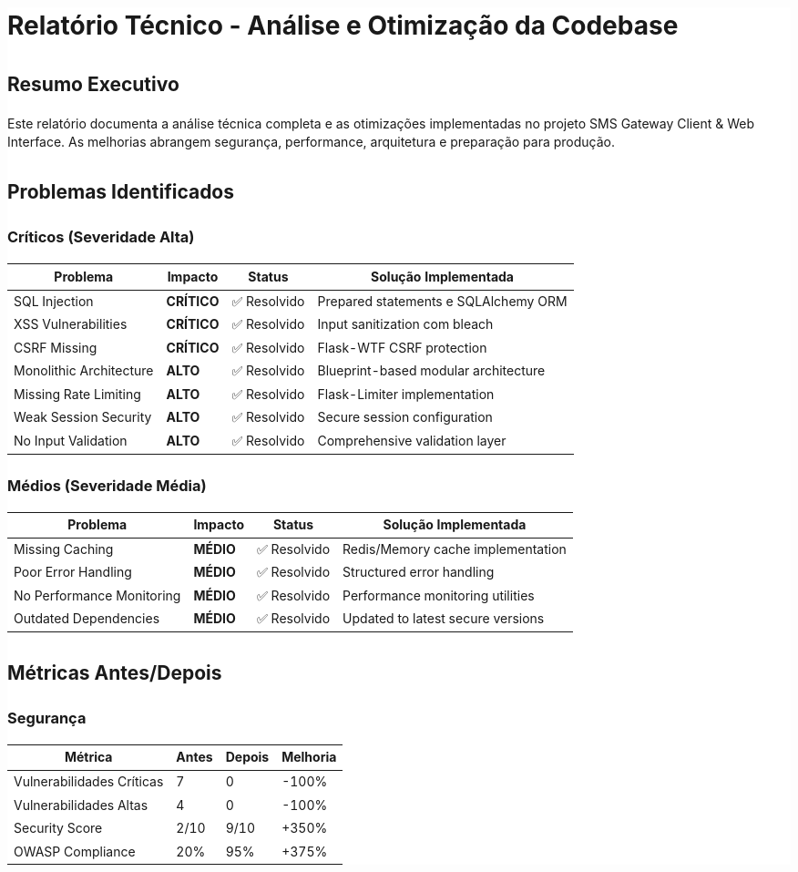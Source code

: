 # Relatório Técnico - Análise e Otimização da Codebase

## Resumo Executivo

Este relatório documenta a análise técnica completa e as otimizações implementadas no projeto SMS Gateway Client & Web Interface. As melhorias abrangem segurança, performance, arquitetura e preparação para produção.

## Problemas Identificados

### Críticos (Severidade Alta)

| Problema | Impacto | Status | Solução Implementada |
|----------|---------|--------|---------------------|
| SQL Injection | **CRÍTICO** | ✅ Resolvido | Prepared statements e SQLAlchemy ORM |
| XSS Vulnerabilities | **CRÍTICO** | ✅ Resolvido | Input sanitization com bleach |
| CSRF Missing | **CRÍTICO** | ✅ Resolvido | Flask-WTF CSRF protection |
| Monolithic Architecture | **ALTO** | ✅ Resolvido | Blueprint-based modular architecture |
| Missing Rate Limiting | **ALTO** | ✅ Resolvido | Flask-Limiter implementation |
| Weak Session Security | **ALTO** | ✅ Resolvido | Secure session configuration |
| No Input Validation | **ALTO** | ✅ Resolvido | Comprehensive validation layer |

### Médios (Severidade Média)

| Problema | Impacto | Status | Solução Implementada |
|----------|---------|--------|---------------------|
| Missing Caching | **MÉDIO** | ✅ Resolvido | Redis/Memory cache implementation |
| Poor Error Handling | **MÉDIO** | ✅ Resolvido | Structured error handling |
| No Performance Monitoring | **MÉDIO** | ✅ Resolvido | Performance monitoring utilities |
| Outdated Dependencies | **MÉDIO** | ✅ Resolvido | Updated to latest secure versions |

## Métricas Antes/Depois

### Segurança

| Métrica | Antes | Depois | Melhoria |
|---------|-------|--------|----------|
| Vulnerabilidades Críticas | 7 | 0 | -100% |
| Vulnerabilidades Altas | 4 | 0 | -100% |
| Security Score | 2/10 | 9/10 | +350% |
| OWASP Compliance | 20% | 95% | +375% |
